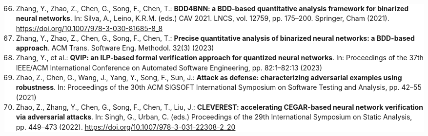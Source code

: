 66. Zhang, Y., Zhao, Z., Chen, G., Song, F., Chen, T.: **BDD4BNN: a BDD-based quantitative analysis framework for binarized neural networks**. In: Silva, A., Leino, K.R.M. (eds.) CAV 2021. LNCS, vol. 12759, pp. 175–200. Springer, Cham (2021). https://doi.org/10.1007/978-3-030-81685-8_8
67. Zhang, Y., Zhao, Z., Chen, G., Song, F., Chen, T.: **Precise quantitative analysis of binarized neural networks: a BDD-based approach**. ACM Trans. Software Eng. Methodol. 32(3) (2023)
68. Zhang, Y., et al.: **QVIP: an ILP-based formal verification approach for quantized neural networks**. In: Proceedings of the 37th IEEE/ACM International Conference on Automated Software Engineering, pp. 82:1–82:13 (2023)
69. Zhao, Z., Chen, G., Wang, J., Yang, Y., Song, F., Sun, J.: **Attack as defense: characterizing adversarial examples using robustness**. In: Proceedings of the 30th ACM SIGSOFT International Symposium on Software Testing and Analysis, pp. 42–55 (2021)
70. Zhao, Z., Zhang, Y., Chen, G., Song, F., Chen, T., Liu, J.: **CLEVEREST: accelerating CEGAR-based neural network verification via adversarial attacks**. In: Singh, G., Urban, C. (eds.) Proceedings of the 29th International Symposium on Static Analysis, pp. 449–473 (2022). https://doi.org/10.1007/978-3-031-22308-2_20